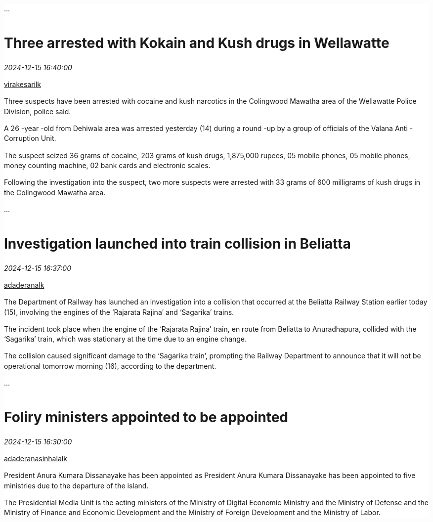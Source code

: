 ...



# Three arrested with Kokain and Kush drugs in Wellawatte

*2024-12-15 16:40:00*

[virakesarilk](https://www.virakesari.lk/article/201322)

Three suspects have been arrested with cocaine and kush narcotics in the Colingwood Mawatha area of ​​the Wellawatte Police Division, police said.

A 26 -year -old from Dehiwala area was arrested yesterday (14) during a round -up by a group of officials of the Valana Anti -Corruption Unit.

The suspect seized 36 grams of cocaine, 203 grams of kush drugs, 1,875,000 rupees, 05 mobile phones, 05 mobile phones, money counting machine, 02 bank cards and electronic scales.

Following the investigation into the suspect, two more suspects were arrested with 33 grams of 600 milligrams of kush drugs in the Colingwood Mawatha area.

...



# Investigation launched into train collision in Beliatta

*2024-12-15 16:37:00*

[adaderanalk](https://www.adaderana.lk/news/104257/investigation-launched-into-train-collision-in-beliatta-)

The Department of Railway has launched an investigation into a collision that occurred at the Beliatta Railway Station earlier today (15), involving the engines of the ‘Rajarata Rajina’ and ‘Sagarika’ trains.

The incident took place when the engine of the ‘Rajarata Rajina’ train, en route from Beliatta to Anuradhapura, collided with the ‘Sagarika’ train, which was stationary at the time due to an engine change.

The collision caused significant damage to the ‘Sagarika train’, prompting the Railway Department to announce that it will not be operational tomorrow morning (16), according to the department.

...



# Foliry ministers appointed to be appointed

*2024-12-15 16:30:00*

[adaderanasinhalalk](http://sinhala.adaderana.lk/news/204400)

President Anura Kumara Dissanayake has been appointed as President Anura Kumara Dissanayake has been appointed to five ministries due to the departure of the island.

The Presidential Media Unit is the acting ministers of the Ministry of Digital Economic Ministry and the Ministry of Defense and the Ministry of Finance and Economic Development and the Ministry of Foreign Development and the Ministry of Labor.
